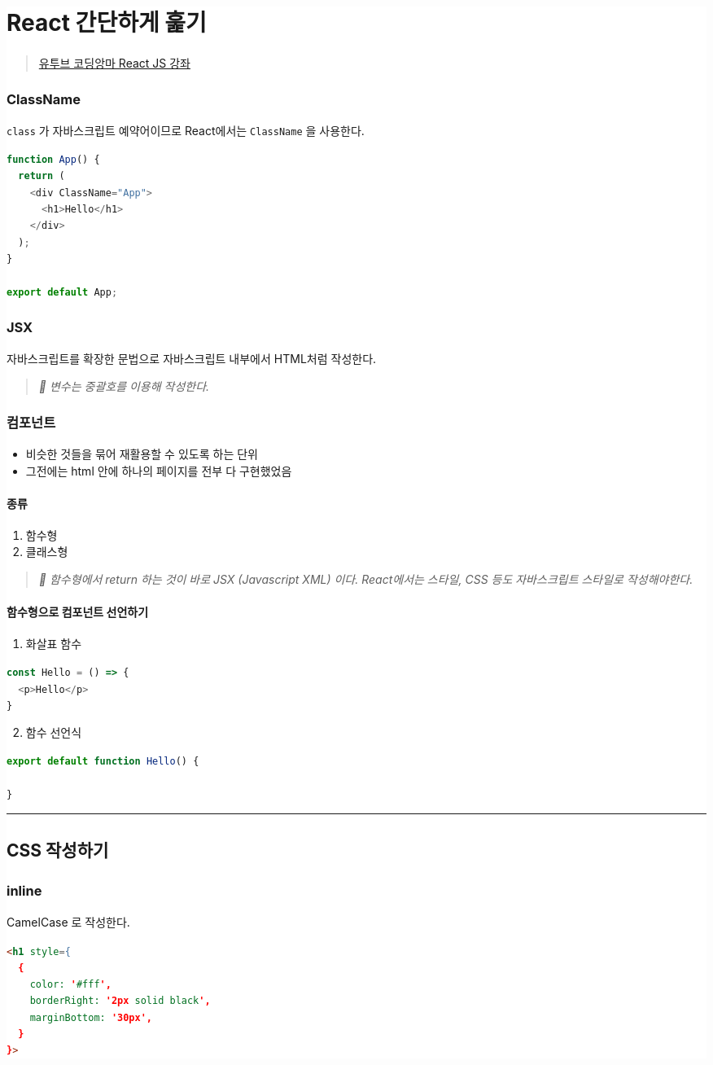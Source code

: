 # React 간단하게 훑기
> [유투브 코딩앙마 React JS 강좌](https://www.youtube.com/playlist?list=PLZKTXPmaJk8J_fHAzPLH8CJ_HO_M33e7-)

### ClassName
`class` 가 자바스크립트 예약어이므로 React에서는 `ClassName` 을 사용한다.
```js
function App() {
  return (
    <div ClassName="App">
      <h1>Hello</h1>
    </div>
  );
}

export default App;
```

### JSX
자바스크립트를 확장한 문법으로 자바스크립트 내부에서 HTML처럼 작성한다.
> *💬 변수는 중괄호를 이용해 작성한다.*

### 컴포넌트
- 비슷한 것들을 묶어 재활용할 수 있도록 하는 단위
- 그전에는 html 안에 하나의 페이지를 전부 다 구현했었음

#### 종류
1. 함수형
2. 클래스형

> *💬 함수형에서 return 하는 것이 바로 JSX (Javascript XML) 이다. React에서는 스타일, CSS 등도 자바스크립트 스타일로 작성해야한다.*

#### 함수형으로 컴포넌트 선언하기
1. 화살표 함수
```js
const Hello = () => {
  <p>Hello</p>
}
```
2. 함수 선언식
```js
export default function Hello() {
  
}
```

---

## CSS 작성하기
### inline 
CamelCase 로 작성한다.
```html
<h1 style={
  {
    color: '#fff',
    borderRight: '2px solid black',
    marginBottom: '30px',
  }
}>
```
